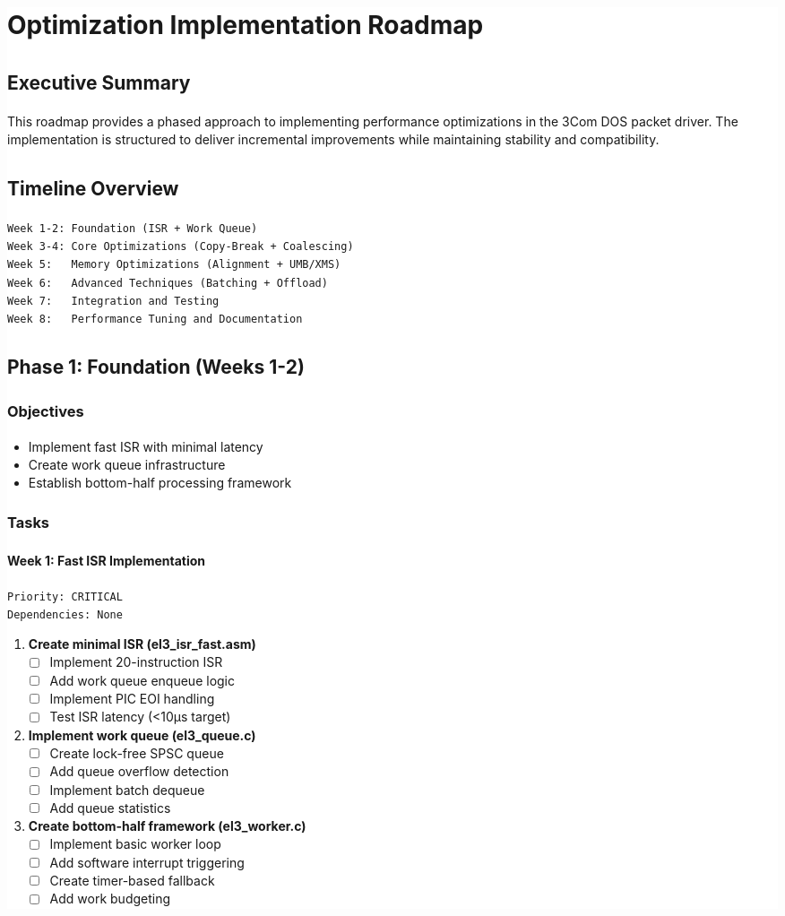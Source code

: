 # Optimization Implementation Roadmap

## Executive Summary

This roadmap provides a phased approach to implementing performance optimizations in the 3Com DOS packet driver. The implementation is structured to deliver incremental improvements while maintaining stability and compatibility.

## Timeline Overview

```
Week 1-2: Foundation (ISR + Work Queue)
Week 3-4: Core Optimizations (Copy-Break + Coalescing)  
Week 5:   Memory Optimizations (Alignment + UMB/XMS)
Week 6:   Advanced Techniques (Batching + Offload)
Week 7:   Integration and Testing
Week 8:   Performance Tuning and Documentation
```

## Phase 1: Foundation (Weeks 1-2)

### Objectives
- Implement fast ISR with minimal latency
- Create work queue infrastructure
- Establish bottom-half processing framework

### Tasks

#### Week 1: Fast ISR Implementation
```
Priority: CRITICAL
Dependencies: None
```

1. **Create minimal ISR (el3_isr_fast.asm)**
   - [ ] Implement 20-instruction ISR
   - [ ] Add work queue enqueue logic
   - [ ] Implement PIC EOI handling
   - [ ] Test ISR latency (<10μs target)

2. **Implement work queue (el3_queue.c)**
   - [ ] Create lock-free SPSC queue
   - [ ] Add queue overflow detection
   - [ ] Implement batch dequeue
   - [ ] Add queue statistics

3. **Create bottom-half framework (el3_worker.c)**
   - [ ] Implement basic worker loop
   - [ ] Add software interrupt triggering
   - [ ] Create timer-based fallback
   - [ ] Add work budgeting
